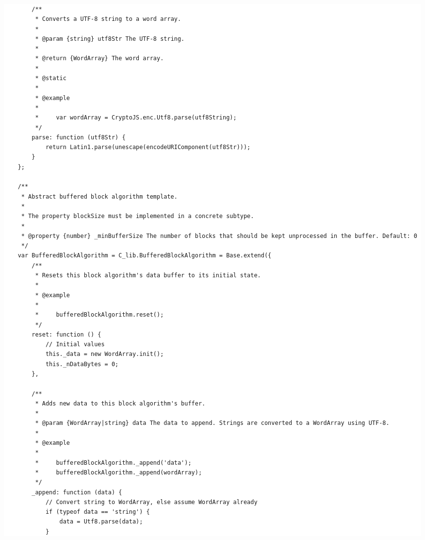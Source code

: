   	        /**
  	         * Converts a UTF-8 string to a word array.
  	         *
  	         * @param {string} utf8Str The UTF-8 string.
  	         *
  	         * @return {WordArray} The word array.
  	         *
  	         * @static
  	         *
  	         * @example
  	         *
  	         *     var wordArray = CryptoJS.enc.Utf8.parse(utf8String);
  	         */
  	        parse: function (utf8Str) {
  	            return Latin1.parse(unescape(encodeURIComponent(utf8Str)));
  	        }
  	    };

  	    /**
  	     * Abstract buffered block algorithm template.
  	     *
  	     * The property blockSize must be implemented in a concrete subtype.
  	     *
  	     * @property {number} _minBufferSize The number of blocks that should be kept unprocessed in the buffer. Default: 0
  	     */
  	    var BufferedBlockAlgorithm = C_lib.BufferedBlockAlgorithm = Base.extend({
  	        /**
  	         * Resets this block algorithm's data buffer to its initial state.
  	         *
  	         * @example
  	         *
  	         *     bufferedBlockAlgorithm.reset();
  	         */
  	        reset: function () {
  	            // Initial values
  	            this._data = new WordArray.init();
  	            this._nDataBytes = 0;
  	        },

  	        /**
  	         * Adds new data to this block algorithm's buffer.
  	         *
  	         * @param {WordArray|string} data The data to append. Strings are converted to a WordArray using UTF-8.
  	         *
  	         * @example
  	         *
  	         *     bufferedBlockAlgorithm._append('data');
  	         *     bufferedBlockAlgorithm._append(wordArray);
  	         */
  	        _append: function (data) {
  	            // Convert string to WordArray, else assume WordArray already
  	            if (typeof data == 'string') {
  	                data = Utf8.parse(data);
  	            }

